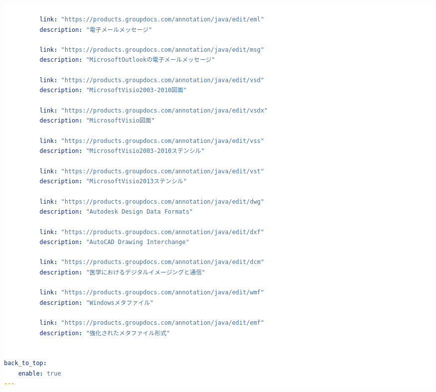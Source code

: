 ```yaml

          link: "https://products.groupdocs.com/annotation/java/edit/eml"
          description: "電子メールメッセージ"

          link: "https://products.groupdocs.com/annotation/java/edit/msg"
          description: "MicrosoftOutlookの電子メールメッセージ"

          link: "https://products.groupdocs.com/annotation/java/edit/vsd"
          description: "MicrosoftVisio2003-2010図面"

          link: "https://products.groupdocs.com/annotation/java/edit/vsdx"
          description: "MicrosoftVisio図面"

          link: "https://products.groupdocs.com/annotation/java/edit/vss"
          description: "MicrosoftVisio2003-2010ステンシル"

          link: "https://products.groupdocs.com/annotation/java/edit/vst"
          description: "MicrosoftVisio2013ステンシル"

          link: "https://products.groupdocs.com/annotation/java/edit/dwg"
          description: "Autodesk Design Data Formats"

          link: "https://products.groupdocs.com/annotation/java/edit/dxf"
          description: "AutoCAD Drawing Interchange"

          link: "https://products.groupdocs.com/annotation/java/edit/dcm"
          description: "医学におけるデジタルイメージングと通信"

          link: "https://products.groupdocs.com/annotation/java/edit/wmf"
          description: "Windowsメタファイル"

          link: "https://products.groupdocs.com/annotation/java/edit/emf"
          description: "強化されたメタファイル形式"


back_to_top:
    enable: true
---
```

